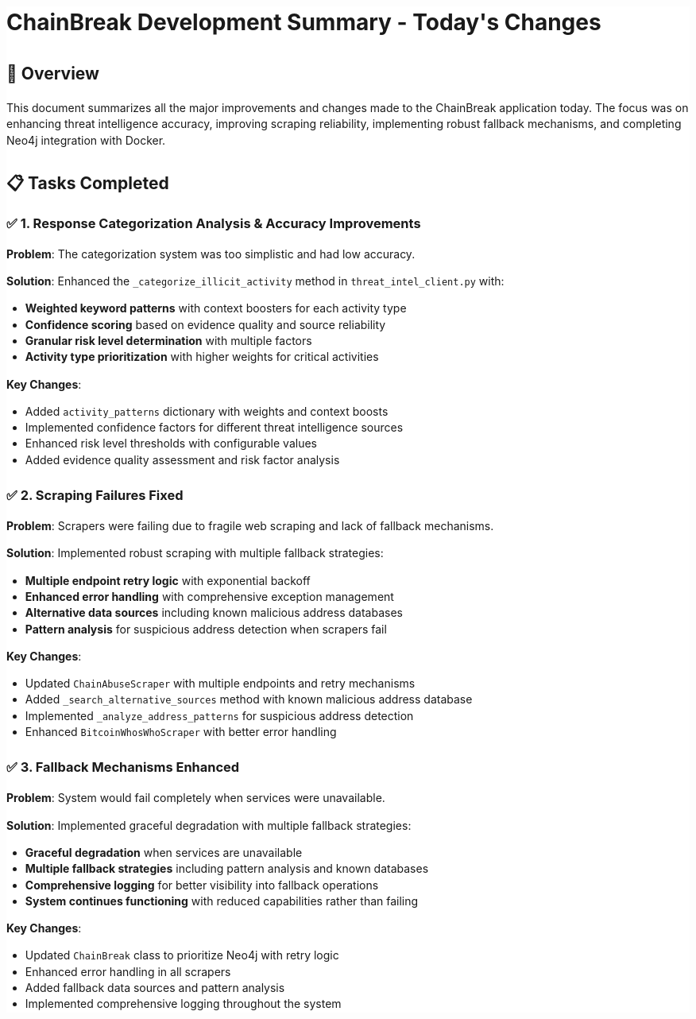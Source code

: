 # ChainBreak Development Summary - Today's Changes

## 🎯 Overview
This document summarizes all the major improvements and changes made to the ChainBreak application today. The focus was on enhancing threat intelligence accuracy, improving scraping reliability, implementing robust fallback mechanisms, and completing Neo4j integration with Docker.

## 📋 Tasks Completed

### ✅ 1. Response Categorization Analysis & Accuracy Improvements
**Problem**: The categorization system was too simplistic and had low accuracy.

**Solution**: Enhanced the `_categorize_illicit_activity` method in `threat_intel_client.py` with:
- **Weighted keyword patterns** with context boosters for each activity type
- **Confidence scoring** based on evidence quality and source reliability
- **Granular risk level determination** with multiple factors
- **Activity type prioritization** with higher weights for critical activities

**Key Changes**:
- Added `activity_patterns` dictionary with weights and context boosts
- Implemented confidence factors for different threat intelligence sources
- Enhanced risk level thresholds with configurable values
- Added evidence quality assessment and risk factor analysis

### ✅ 2. Scraping Failures Fixed
**Problem**: Scrapers were failing due to fragile web scraping and lack of fallback mechanisms.

**Solution**: Implemented robust scraping with multiple fallback strategies:
- **Multiple endpoint retry logic** with exponential backoff
- **Enhanced error handling** with comprehensive exception management
- **Alternative data sources** including known malicious address databases
- **Pattern analysis** for suspicious address detection when scrapers fail

**Key Changes**:
- Updated `ChainAbuseScraper` with multiple endpoints and retry mechanisms
- Added `_search_alternative_sources` method with known malicious address database
- Implemented `_analyze_address_patterns` for suspicious address detection
- Enhanced `BitcoinWhosWhoScraper` with better error handling

### ✅ 3. Fallback Mechanisms Enhanced
**Problem**: System would fail completely when services were unavailable.

**Solution**: Implemented graceful degradation with multiple fallback strategies:
- **Graceful degradation** when services are unavailable
- **Multiple fallback strategies** including pattern analysis and known databases
- **Comprehensive logging** for better visibility into fallback operations
- **System continues functioning** with reduced capabilities rather than failing

**Key Changes**:
- Updated `ChainBreak` class to prioritize Neo4j with retry logic
- Enhanced error handling in all scrapers
- Added fallback data sources and pattern analysis
- Implemented comprehensive logging throughout the system
